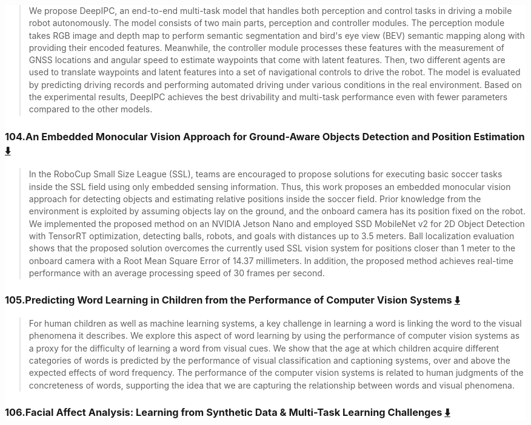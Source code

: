 >  We propose DeepIPC, an end-to-end multi-task model that handles both perception and control tasks in driving a mobile robot autonomously. The model consists of two main parts, perception and controller modules. The perception module takes RGB image and depth map to perform semantic segmentation and bird's eye view (BEV) semantic mapping along with providing their encoded features. Meanwhile, the controller module processes these features with the measurement of GNSS locations and angular speed to estimate waypoints that come with latent features. Then, two different agents are used to translate waypoints and latent features into a set of navigational controls to drive the robot. The model is evaluated by predicting driving records and performing automated driving under various conditions in the real environment. Based on the experimental results, DeepIPC achieves the best drivability and multi-task performance even with fewer parameters compared to the other models.      
### 104.An Embedded Monocular Vision Approach for Ground-Aware Objects Detection and Position Estimation  [ :arrow_down: ](https://arxiv.org/pdf/2207.09851.pdf)
>  In the RoboCup Small Size League (SSL), teams are encouraged to propose solutions for executing basic soccer tasks inside the SSL field using only embedded sensing information. Thus, this work proposes an embedded monocular vision approach for detecting objects and estimating relative positions inside the soccer field. Prior knowledge from the environment is exploited by assuming objects lay on the ground, and the onboard camera has its position fixed on the robot. We implemented the proposed method on an NVIDIA Jetson Nano and employed SSD MobileNet v2 for 2D Object Detection with TensorRT optimization, detecting balls, robots, and goals with distances up to 3.5 meters. Ball localization evaluation shows that the proposed solution overcomes the currently used SSL vision system for positions closer than 1 meter to the onboard camera with a Root Mean Square Error of 14.37 millimeters. In addition, the proposed method achieves real-time performance with an average processing speed of 30 frames per second.      
### 105.Predicting Word Learning in Children from the Performance of Computer Vision Systems  [ :arrow_down: ](https://arxiv.org/pdf/2207.09847.pdf)
>  For human children as well as machine learning systems, a key challenge in learning a word is linking the word to the visual phenomena it describes. We explore this aspect of word learning by using the performance of computer vision systems as a proxy for the difficulty of learning a word from visual cues. We show that the age at which children acquire different categories of words is predicted by the performance of visual classification and captioning systems, over and above the expected effects of word frequency. The performance of the computer vision systems is related to human judgments of the concreteness of words, supporting the idea that we are capturing the relationship between words and visual phenomena.      
### 106.Facial Affect Analysis: Learning from Synthetic Data &amp; Multi-Task Learning Challenges  [ :arrow_down: ](https://arxiv.org/pdf/2207.09748.pdf)

